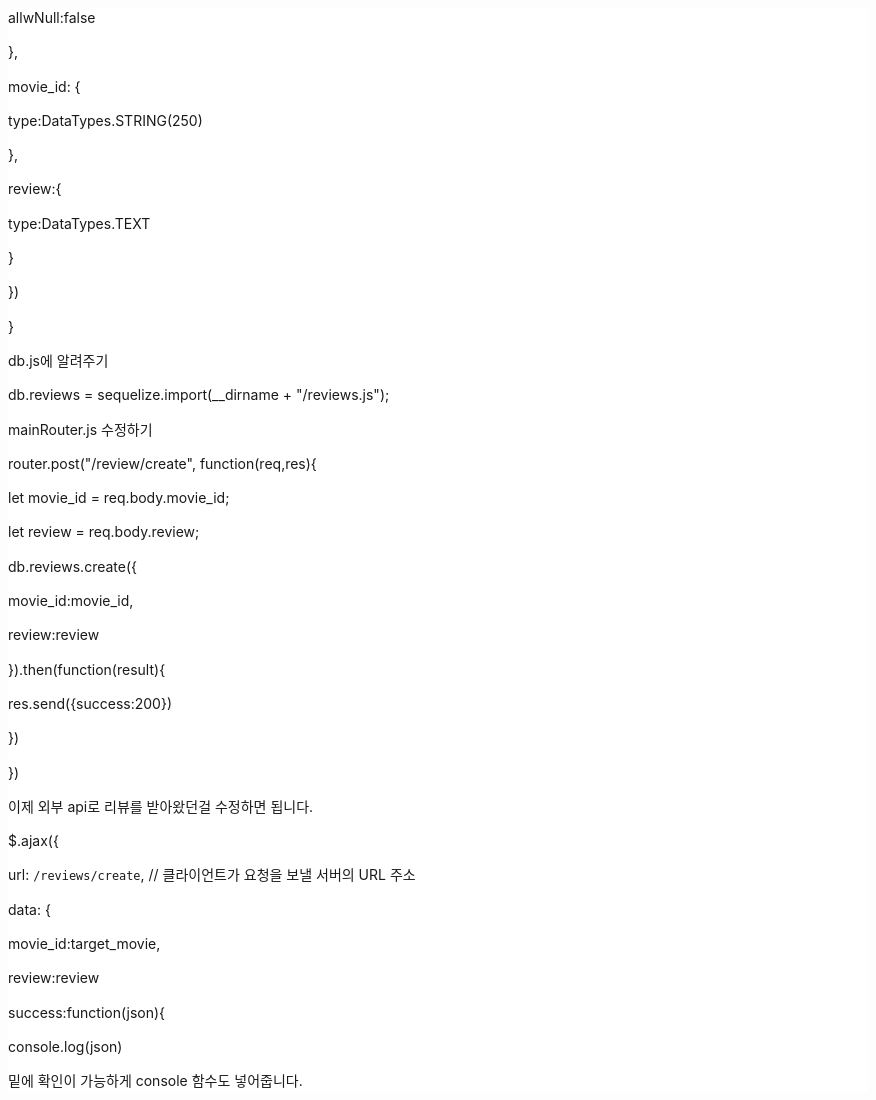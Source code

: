 allwNull:false

},

movie_id: {

type:DataTypes.STRING(250)

},

review:{

type:DataTypes.TEXT

}

})

}

db.js에 알려주기

db.reviews = sequelize.import(__dirname + "/reviews.js");

mainRouter.js 수정하기

router.post("/review/create", function(req,res){

let movie_id = req.body.movie_id;

let review = req.body.review;

  


db.reviews.create({

movie_id:movie_id,

review:review

}).then(function(result){

res.send({success:200})

})

})

이제 외부 api로 리뷰를 받아왔던걸 수정하면 됩니다.

$.ajax({

url: `/reviews/create`, // 클라이언트가 요청을 보낼 서버의 URL 주소

data: {

movie_id:target_movie,

review:review

success:function(json){

console.log(json)

밑에 확인이 가능하게 console 함수도 넣어줍니다.
